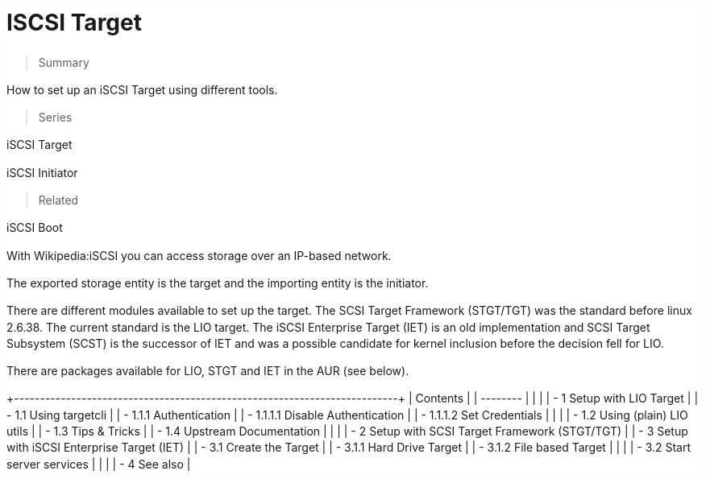 ISCSI Target
============

> Summary

How to set up an iSCSI Target using different tools.

> Series

iSCSI Target

iSCSI Initiator

> Related

iSCSI Boot

With Wikipedia:iSCSI you can access storage over an IP-based network.

The exported storage entity is the target and the importing entity is
the initiator.

There are different modules available to set up the target. The SCSI
Target Framework (STGT/TGT) was the standard before linux 2.6.38. The
current standard is the LIO target. The iSCSI Enterprise Target (IET) is
an old implementation and SCSI Target Subsystem (SCST) is the successor
of IET and was a possible candidate for kernel inclusion before the
decision fell for LIO.

There are packages available for LIO, STGT and IET in the AUR (see
below).

+--------------------------------------------------------------------------+
| Contents                                                                 |
| --------                                                                 |
|                                                                          |
| -   1 Setup with LIO Target                                              |
|     -   1.1 Using targetcli                                              |
|         -   1.1.1 Authentication                                         |
|             -   1.1.1.1 Disable Authentication                           |
|             -   1.1.1.2 Set Credentials                                  |
|                                                                          |
|     -   1.2 Using (plain) LIO utils                                      |
|     -   1.3 Tips & Tricks                                                |
|     -   1.4 Upstream Documentation                                       |
|                                                                          |
| -   2 Setup with SCSI Target Framework (STGT/TGT)                        |
| -   3 Setup with iSCSI Enterprise Target (IET)                           |
|     -   3.1 Create the Target                                            |
|         -   3.1.1 Hard Drive Target                                      |
|         -   3.1.2 File based Target                                      |
|                                                                          |
|     -   3.2 Start server services                                        |
|                                                                          |
| -   4 See also                                                           |